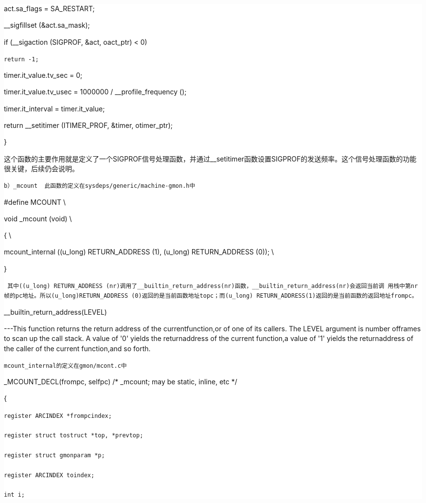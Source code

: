   act.sa_flags = SA_RESTART;

  __sigfillset (&act.sa_mask);

  if (__sigaction (SIGPROF, &act, oact_ptr) < 0)

    return -1;

 

  timer.it_value.tv_sec = 0;

  timer.it_value.tv_usec = 1000000 / __profile_frequency ();

  timer.it_interval = timer.it_value;

  return __setitimer (ITIMER_PROF, &timer, otimer_ptr);

}

这个函数的主要作用就是定义了一个SIGPROF信号处理函数，并通过__setitimer函数设置SIGPROF的发送频率。这个信号处理函数的功能很关键，后续仍会说明。

 

    b）_mcount  此函数的定义在sysdeps/generic/machine-gmon.h中

  #define MCOUNT \

void _mcount (void)                                  \

{                                          \

  mcount_internal ((u_long) RETURN_ADDRESS (1), (u_long) RETURN_ADDRESS (0)); \

}

     其中((u_long) RETURN_ADDRESS (nr)调用了__builtin_return_address(nr)函数，__builtin_return_address(nr)会返回当前调 用栈中第nr帧的pc地址。所以(u_long)RETURN_ADDRESS (0)返回的是当前函数地址topc；而(u_long) RETURN_ADDRESS(1)返回的是当前函数的返回地址frompc。

  __builtin_return_address(LEVEL)

 

---This function returns the return address of the currentfunction,or of one of its callers. The LEVEL argument is number offrames to scan up the call stack. A value of '0' yields the returnaddress of the current function,a value of '1' yields the returnaddress of the caller of the current function,and so forth.

    mcount_internal的定义在gmon/mcont.c中

  _MCOUNT_DECL(frompc, selfpc)    /* _mcount; may be static, inline, etc */

{

    register ARCINDEX *frompcindex;

    register struct tostruct *top, *prevtop;

    register struct gmonparam *p;

    register ARCINDEX toindex;

    int i;

 